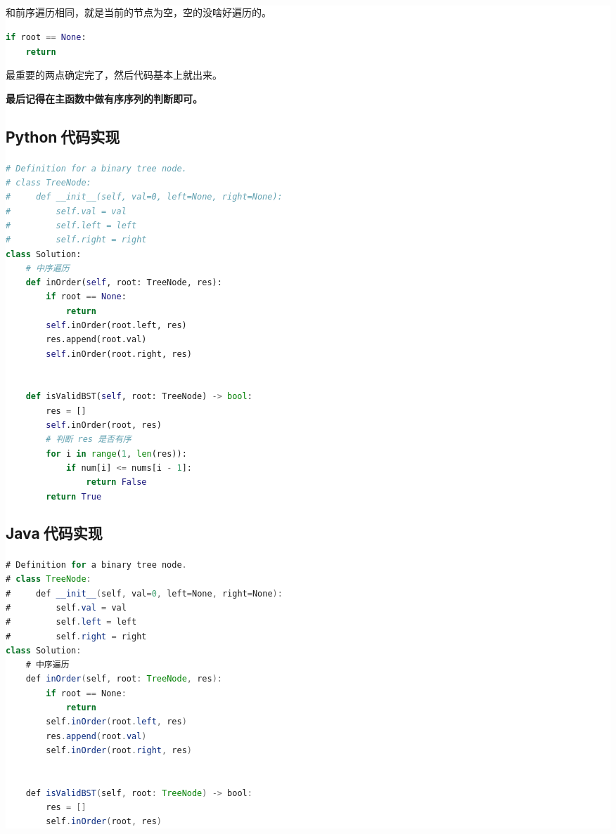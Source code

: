 和前序遍历相同，就是当前的节点为空，空的没啥好遍历的。

```Python
if root == None:
    return 
```



最重要的两点确定完了，然后代码基本上就出来。

**最后记得在主函数中做有序序列的判断即可。**



## Python 代码实现

```Python
# Definition for a binary tree node.
# class TreeNode:
#     def __init__(self, val=0, left=None, right=None):
#         self.val = val
#         self.left = left
#         self.right = right
class Solution:
    # 中序遍历
    def inOrder(self, root: TreeNode, res):
        if root == None:
            return
        self.inOrder(root.left, res)
        res.append(root.val)
        self.inOrder(root.right, res)


    def isValidBST(self, root: TreeNode) -> bool:
        res = []
        self.inOrder(root, res)
        # 判断 res 是否有序
        for i in range(1, len(res)):
            if num[i] <= nums[i - 1]:
                return False
        return True
```



## Java 代码实现

```Java
# Definition for a binary tree node.
# class TreeNode:
#     def __init__(self, val=0, left=None, right=None):
#         self.val = val
#         self.left = left
#         self.right = right
class Solution:
    # 中序遍历
    def inOrder(self, root: TreeNode, res):
        if root == None:
            return
        self.inOrder(root.left, res)
        res.append(root.val)
        self.inOrder(root.right, res)


    def isValidBST(self, root: TreeNode) -> bool:
        res = []
        self.inOrder(root, res)
```
